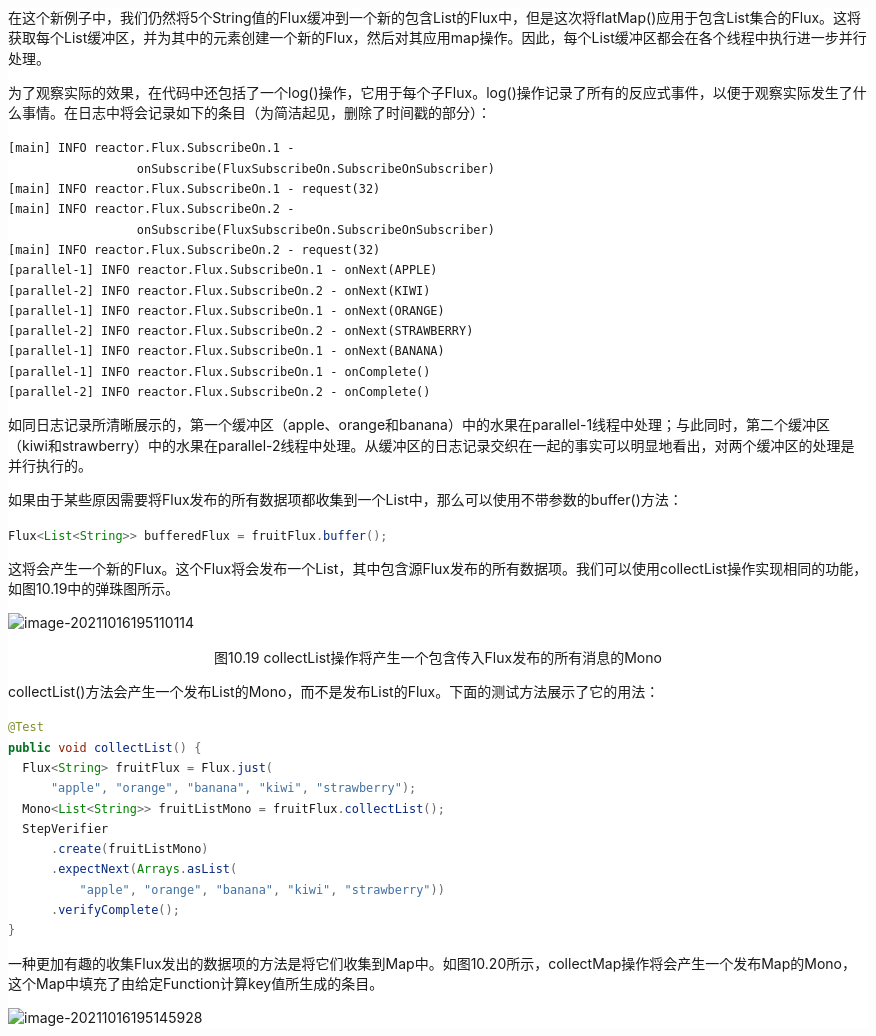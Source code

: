 在这个新例子中，我们仍然将5个String值的Flux缓冲到一个新的包含List的Flux中，但是这次将flatMap()应用于包含List集合的Flux。这将获取每个List缓冲区，并为其中的元素创建一个新的Flux，然后对其应用map操作。因此，每个List缓冲区都会在各个线程中执行进一步并行处理。

为了观察实际的效果，在代码中还包括了一个log()操作，它用于每个子Flux。log()操作记录了所有的反应式事件，以便于观察实际发生了什么事情。在日志中将会记录如下的条目（为简洁起见，删除了时间戳的部分）：

```
[main] INFO reactor.Flux.SubscribeOn.1 -
                  onSubscribe(FluxSubscribeOn.SubscribeOnSubscriber)
[main] INFO reactor.Flux.SubscribeOn.1 - request(32)
[main] INFO reactor.Flux.SubscribeOn.2 -
                  onSubscribe(FluxSubscribeOn.SubscribeOnSubscriber)
[main] INFO reactor.Flux.SubscribeOn.2 - request(32)
[parallel-1] INFO reactor.Flux.SubscribeOn.1 - onNext(APPLE)
[parallel-2] INFO reactor.Flux.SubscribeOn.2 - onNext(KIWI)
[parallel-1] INFO reactor.Flux.SubscribeOn.1 - onNext(ORANGE)
[parallel-2] INFO reactor.Flux.SubscribeOn.2 - onNext(STRAWBERRY)
[parallel-1] INFO reactor.Flux.SubscribeOn.1 - onNext(BANANA)
[parallel-1] INFO reactor.Flux.SubscribeOn.1 - onComplete()
[parallel-2] INFO reactor.Flux.SubscribeOn.2 - onComplete()
```

如同日志记录所清晰展示的，第一个缓冲区（apple、orange和banana）中的水果在parallel-1线程中处理；与此同时，第二个缓冲区（kiwi和strawberry）中的水果在parallel-2线程中处理。从缓冲区的日志记录交织在一起的事实可以明显地看出，对两个缓冲区的处理是并行执行的。

如果由于某些原因需要将Flux发布的所有数据项都收集到一个List中，那么可以使用不带参数的buffer()方法：

```java
Flux<List<String>> bufferedFlux = fruitFlux.buffer();
```

这将会产生一个新的Flux。这个Flux将会发布一个List，其中包含源Flux发布的所有数据项。我们可以使用collectList操作实现相同的功能，如图10.19中的弹珠图所示。

![image-20211016195110114](https://gitee.com/XiaoLan223/images/raw/master/Blog/Sum/20211016195110.png)

<center>图10.19 collectList操作将产生一个包含传入Flux发布的所有消息的Mono</center>

collectList()方法会产生一个发布List的Mono，而不是发布List的Flux。下面的测试方法展示了它的用法：

```java
@Test
public void collectList() {
  Flux<String> fruitFlux = Flux.just(
      "apple", "orange", "banana", "kiwi", "strawberry");
  Mono<List<String>> fruitListMono = fruitFlux.collectList();
  StepVerifier
      .create(fruitListMono)
      .expectNext(Arrays.asList(
          "apple", "orange", "banana", "kiwi", "strawberry"))
      .verifyComplete();
}
```

一种更加有趣的收集Flux发出的数据项的方法是将它们收集到Map中。如图10.20所示，collectMap操作将会产生一个发布Map的Mono，这个Map中填充了由给定Function计算key值所生成的条目。

![image-20211016195145928](https://gitee.com/XiaoLan223/images/raw/master/Blog/Sum/20211016195146.png)
